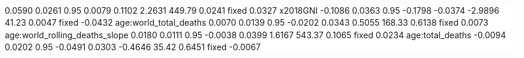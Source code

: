    <td style="text-align:right;"> 0.0590 </td>
   <td style="text-align:right;"> 0.0261 </td>
   <td style="text-align:right;"> 0.95 </td>
   <td style="text-align:right;"> 0.0079 </td>
   <td style="text-align:right;"> 0.1102 </td>
   <td style="text-align:right;"> 2.2631 </td>
   <td style="text-align:right;"> 449.79 </td>
   <td style="text-align:right;"> 0.0241 </td>
   <td style="text-align:left;"> fixed </td>
   <td style="text-align:right;"> 0.0327 </td>
  </tr>
  <tr>
   <td style="text-align:left;"> x2018GNI </td>
   <td style="text-align:right;"> -0.1086 </td>
   <td style="text-align:right;"> 0.0363 </td>
   <td style="text-align:right;"> 0.95 </td>
   <td style="text-align:right;"> -0.1798 </td>
   <td style="text-align:right;"> -0.0374 </td>
   <td style="text-align:right;"> -2.9896 </td>
   <td style="text-align:right;"> 41.23 </td>
   <td style="text-align:right;"> 0.0047 </td>
   <td style="text-align:left;"> fixed </td>
   <td style="text-align:right;"> -0.0432 </td>
  </tr>
  <tr>
   <td style="text-align:left;"> age:world_total_deaths </td>
   <td style="text-align:right;"> 0.0070 </td>
   <td style="text-align:right;"> 0.0139 </td>
   <td style="text-align:right;"> 0.95 </td>
   <td style="text-align:right;"> -0.0202 </td>
   <td style="text-align:right;"> 0.0343 </td>
   <td style="text-align:right;"> 0.5055 </td>
   <td style="text-align:right;"> 168.33 </td>
   <td style="text-align:right;"> 0.6138 </td>
   <td style="text-align:left;"> fixed </td>
   <td style="text-align:right;"> 0.0073 </td>
  </tr>
  <tr>
   <td style="text-align:left;"> age:world_rolling_deaths_slope </td>
   <td style="text-align:right;"> 0.0180 </td>
   <td style="text-align:right;"> 0.0111 </td>
   <td style="text-align:right;"> 0.95 </td>
   <td style="text-align:right;"> -0.0038 </td>
   <td style="text-align:right;"> 0.0399 </td>
   <td style="text-align:right;"> 1.6167 </td>
   <td style="text-align:right;"> 543.37 </td>
   <td style="text-align:right;"> 0.1065 </td>
   <td style="text-align:left;"> fixed </td>
   <td style="text-align:right;"> 0.0234 </td>
  </tr>
  <tr>
   <td style="text-align:left;"> age:total_deaths </td>
   <td style="text-align:right;"> -0.0094 </td>
   <td style="text-align:right;"> 0.0202 </td>
   <td style="text-align:right;"> 0.95 </td>
   <td style="text-align:right;"> -0.0491 </td>
   <td style="text-align:right;"> 0.0303 </td>
   <td style="text-align:right;"> -0.4646 </td>
   <td style="text-align:right;"> 35.42 </td>
   <td style="text-align:right;"> 0.6451 </td>
   <td style="text-align:left;"> fixed </td>
   <td style="text-align:right;"> -0.0067 </td>
  </tr>
  <tr>